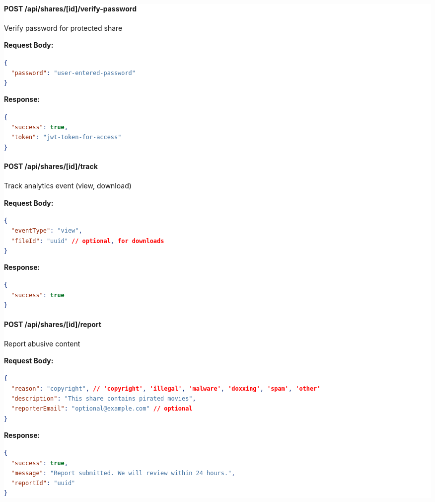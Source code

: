 #### POST /api/shares/[id]/verify-password
Verify password for protected share

**Request Body:**
```json
{
  "password": "user-entered-password"
}
```

**Response:**
```json
{
  "success": true,
  "token": "jwt-token-for-access"
}
```

#### POST /api/shares/[id]/track
Track analytics event (view, download)

**Request Body:**
```json
{
  "eventType": "view",
  "fileId": "uuid" // optional, for downloads
}
```

**Response:**
```json
{
  "success": true
}
```

#### POST /api/shares/[id]/report
Report abusive content

**Request Body:**
```json
{
  "reason": "copyright", // 'copyright', 'illegal', 'malware', 'doxxing', 'spam', 'other'
  "description": "This share contains pirated movies",
  "reporterEmail": "optional@example.com" // optional
}
```

**Response:**
```json
{
  "success": true,
  "message": "Report submitted. We will review within 24 hours.",
  "reportId": "uuid"
}
```
